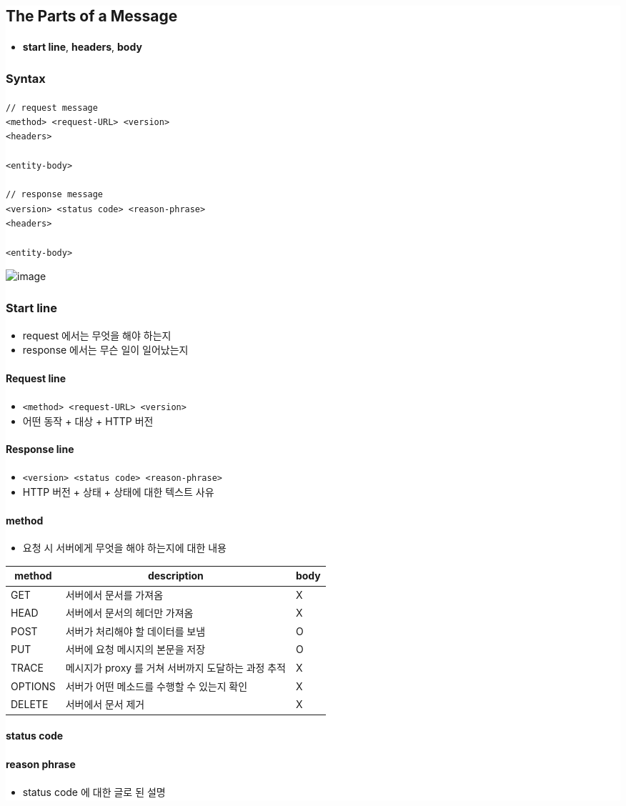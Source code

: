 ## The Parts of a Message
- **start line**, **headers**, **body**
### Syntax
```
// request message
<method> <request-URL> <version>
<headers>

<entity-body>

// response message
<version> <status code> <reason-phrase>
<headers>

<entity-body>
```

![image](https://user-images.githubusercontent.com/10507662/109492552-82b9d300-7ace-11eb-8dbb-bfff2187067c.png)

### Start line
- request 에서는 무엇을 해야 하는지
- response 에서는 무슨 일이 일어났는지

#### Request line
- `<method> <request-URL> <version>`
- 어떤 동작 + 대상 + HTTP 버전

#### Response line
- `<version> <status code> <reason-phrase>`
- HTTP 버전 + 상태 + 상태에 대한 텍스트 사유

#### method
- 요청 시 서버에게 무엇을 해야 하는지에 대한 내용

|method|description|body|
| ----------- | ----------- | ----------- |
|GET|서버에서 문서를 가져옴|X|
|HEAD|서버에서 문서의 헤더만 가져옴|X|
|POST|서버가 처리해야 할 데이터를 보냄|O|
|PUT|서버에 요청 메시지의 본문을 저장|O|
|TRACE|메시지가 proxy 를 거쳐 서버까지 도달하는 과정 추적|X|
|OPTIONS|서버가 어떤 메소드를 수행할 수 있는지 확인|X|
|DELETE|서버에서 문서 제거|X|

#### status code
#### reason phrase
- status code 에 대한 글로 된 설명
